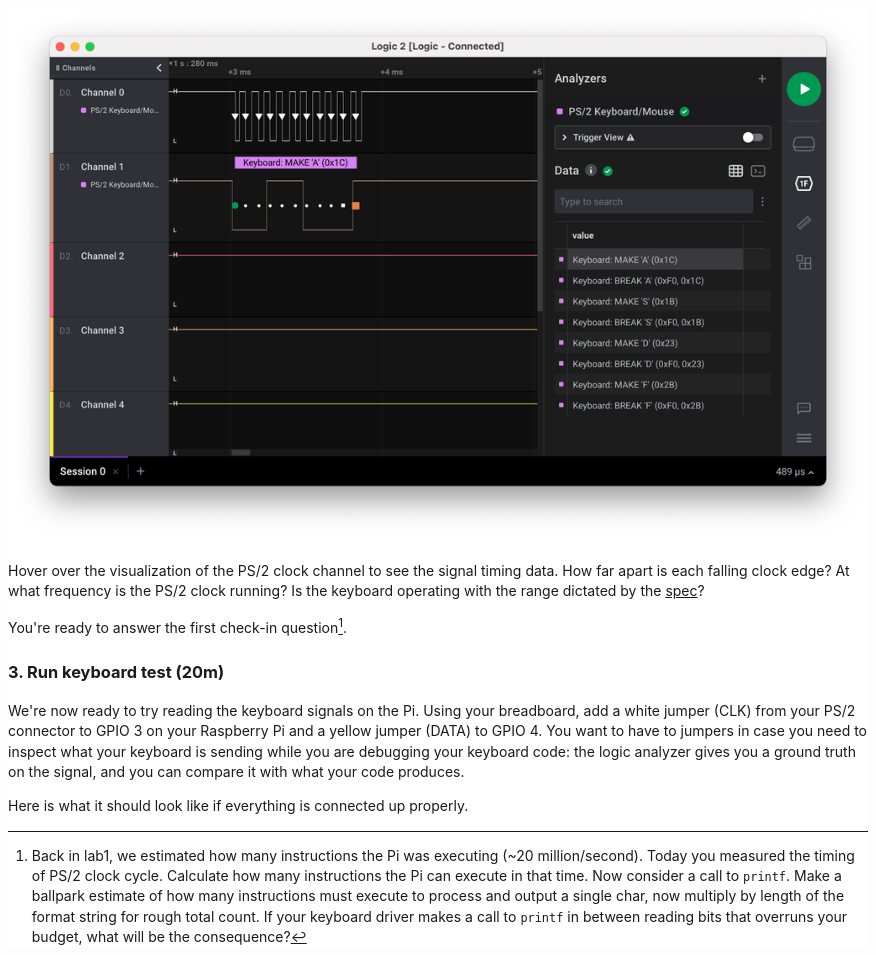 ![Logic 2 Analyzer](images/Logic2Analyzer.png)

Hover over the visualization of the PS/2 clock channel to see the signal timing
data. How far apart is each falling clock edge? At what frequency is the PS/2
clock running?  Is the keyboard operating with the range dictated by the
[spec](https://web.archive.org/web/20180302005138/http://computer-engineering.org/ps2protocol/)? 

You're ready to answer the first check-in question[^1].

### 3. Run keyboard test (20m)

We're now ready to try reading the keyboard signals on the Pi. 
Using your breadboard, add a white jumper
(CLK) from your PS/2 connector to GPIO 3 on your Raspberry Pi
and a yellow jumper (DATA) to GPIO 4. You want to have to jumpers
in case you need to inspect what your keyboard is sending while
you are debugging your keyboard code: the logic analyzer gives you
a ground truth on the signal, and you can compare it with what your
code produces.

Here is what it should look like if everything is connected up properly.


[^1]: Back in lab1, we estimated how many instructions the Pi was executing (~20 million/second).  Today you measured the timing of PS/2 clock cycle.  Calculate how many instructions the Pi can execute in that time. Now consider a call to `printf`. Make a ballpark estimate of how many instructions must execute to process and output a single char, now multiply by length of the format string for rough total count. If your keyboard driver makes a call to `printf` in between reading bits that overruns your budget, what will be the consequence?
[^2]: What sequence of codes is sent when typing capital `A`?
[^3]: In a PS/2 scancode, does the least significant or most significant data bit arrive first?
[^4]: Show off that your implementation of `keyboard_read_scancode` correctly receives scancodes from your keyboard. 
[^5]: Show your group's marked-up copy of `bootloader.c` with your added comments.
[^6]: Confirm that we properly noted your keyboard kit id in our records.  You may take the keyboard with you, it is on loan to you for rest of quarter. Please take care of it and return it at the end of quarter.